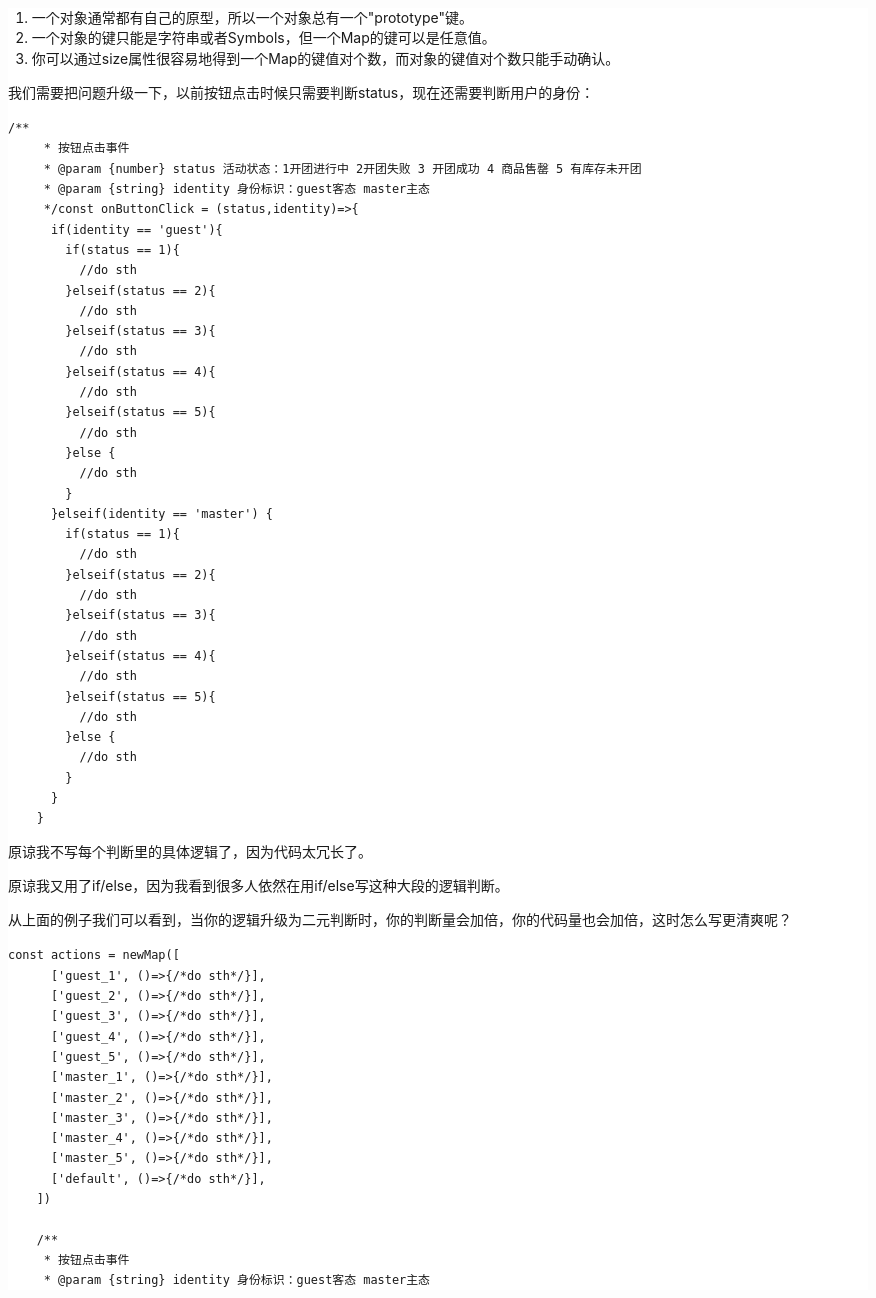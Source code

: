 1. 一个对象通常都有自己的原型，所以一个对象总有一个"prototype"键。
2. 一个对象的键只能是字符串或者Symbols，但一个Map的键可以是任意值。
3. 你可以通过size属性很容易地得到一个Map的键值对个数，而对象的键值对个数只能手动确认。

我们需要把问题升级一下，以前按钮点击时候只需要判断status，现在还需要判断用户的身份：
```
/**
     * 按钮点击事件
     * @param {number} status 活动状态：1开团进行中 2开团失败 3 开团成功 4 商品售罄 5 有库存未开团
     * @param {string} identity 身份标识：guest客态 master主态
     */const onButtonClick = (status,identity)=>{
      if(identity == 'guest'){
        if(status == 1){
          //do sth
        }elseif(status == 2){
          //do sth
        }elseif(status == 3){
          //do sth
        }elseif(status == 4){
          //do sth
        }elseif(status == 5){
          //do sth
        }else {
          //do sth
        }
      }elseif(identity == 'master') {
        if(status == 1){
          //do sth
        }elseif(status == 2){
          //do sth
        }elseif(status == 3){
          //do sth
        }elseif(status == 4){
          //do sth
        }elseif(status == 5){
          //do sth
        }else {
          //do sth
        }
      }
    }
```
原谅我不写每个判断里的具体逻辑了，因为代码太冗长了。

原谅我又用了if/else，因为我看到很多人依然在用if/else写这种大段的逻辑判断。

从上面的例子我们可以看到，当你的逻辑升级为二元判断时，你的判断量会加倍，你的代码量也会加倍，这时怎么写更清爽呢？

```
const actions = newMap([
      ['guest_1', ()=>{/*do sth*/}],
      ['guest_2', ()=>{/*do sth*/}],
      ['guest_3', ()=>{/*do sth*/}],
      ['guest_4', ()=>{/*do sth*/}],
      ['guest_5', ()=>{/*do sth*/}],
      ['master_1', ()=>{/*do sth*/}],
      ['master_2', ()=>{/*do sth*/}],
      ['master_3', ()=>{/*do sth*/}],
      ['master_4', ()=>{/*do sth*/}],
      ['master_5', ()=>{/*do sth*/}],
      ['default', ()=>{/*do sth*/}],
    ])
    
    /**
     * 按钮点击事件
     * @param {string} identity 身份标识：guest客态 master主态
```